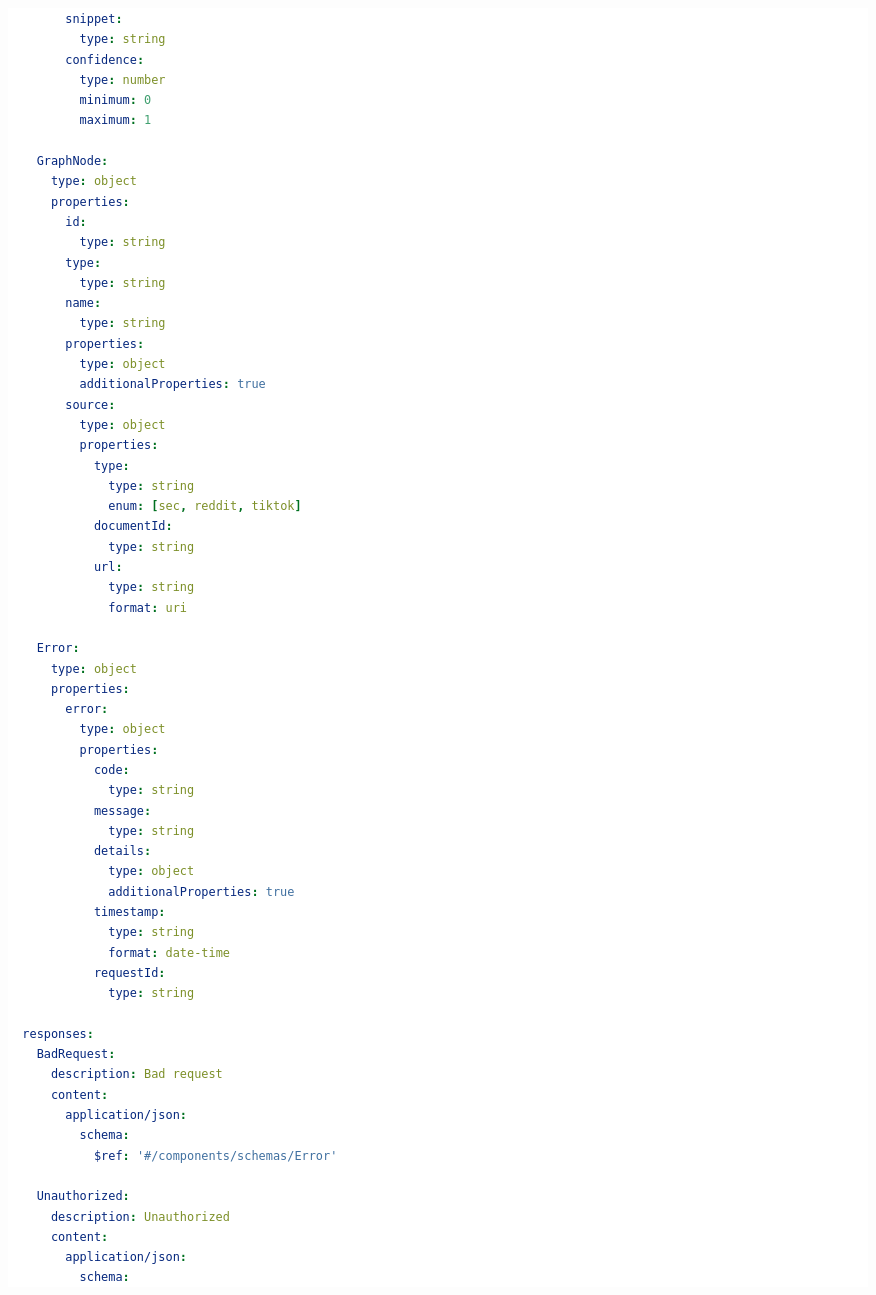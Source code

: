 ```yaml
        snippet:
          type: string
        confidence:
          type: number
          minimum: 0
          maximum: 1

    GraphNode:
      type: object
      properties:
        id:
          type: string
        type:
          type: string
        name:
          type: string
        properties:
          type: object
          additionalProperties: true
        source:
          type: object
          properties:
            type:
              type: string
              enum: [sec, reddit, tiktok]
            documentId:
              type: string
            url:
              type: string
              format: uri

    Error:
      type: object
      properties:
        error:
          type: object
          properties:
            code:
              type: string
            message:
              type: string
            details:
              type: object
              additionalProperties: true
            timestamp:
              type: string
              format: date-time
            requestId:
              type: string

  responses:
    BadRequest:
      description: Bad request
      content:
        application/json:
          schema:
            $ref: '#/components/schemas/Error'
    
    Unauthorized:
      description: Unauthorized
      content:
        application/json:
          schema:
```